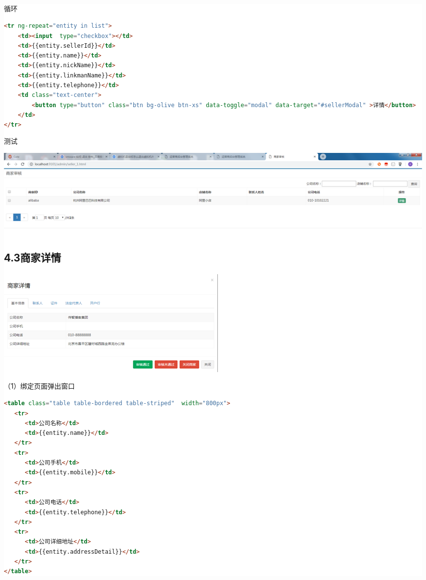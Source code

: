 循环

```html
<tr ng-repeat="entity in list">
    <td><input  type="checkbox"></td>
    <td>{{entity.sellerId}}</td>
    <td>{{entity.name}}</td>
    <td>{{entity.nickName}}</td>
    <td>{{entity.linkmanName}}</td>
    <td>{{entity.telephone}}</td>
    <td class="text-center">
        <button type="button" class="btn bg-olive btn-xs" data-toggle="modal" data-target="#sellerModal" >详情</button>
    </td>
</tr>
```

测试

![1547116388263](assets/1547116388263.png)

## 4.3商家详情

![1547116412408](assets/1547116412408.png)

（1）绑定页面弹出窗口

```html
<table class="table table-bordered table-striped"  width="800px">
   <tr>
      <td>公司名称</td>
      <td>{{entity.name}}</td>
   </tr>
   <tr>
      <td>公司手机</td>
      <td>{{entity.mobile}}</td>
   </tr>
   <tr>
      <td>公司电话</td>
      <td>{{entity.telephone}}</td>
   </tr>
   <tr>
      <td>公司详细地址</td>
      <td>{{entity.addressDetail}}</td>
   </tr>
</table>
```